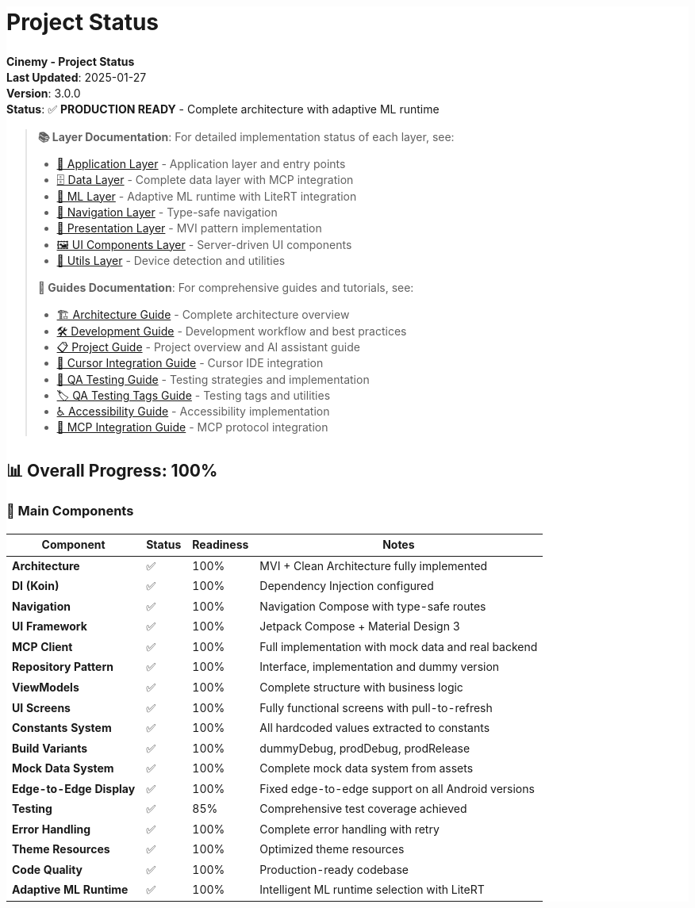 # Project Status

**Cinemy - Project Status**  
**Last Updated**: 2025-01-27  
**Version**: 3.0.0  
**Status**: ✅ **PRODUCTION READY** - Complete architecture with adaptive ML runtime

> **📚 Layer Documentation**: For detailed implementation status of each layer, see:
> - [📱 Application Layer](./app_layers/APPLICATION_LAYER.md) - Application layer and entry points
> - [🗄️ Data Layer](./app_layers/DATA_LAYER.md) - Complete data layer with MCP integration
> - [🤖 ML Layer](./app_layers/ML_LAYER.md) - Adaptive ML runtime with LiteRT integration
> - [🧭 Navigation Layer](./app_layers/NAVIGATION_LAYER.md) - Type-safe navigation
> - [🎨 Presentation Layer](./app_layers/PRESENTATION_LAYER.md) - MVI pattern implementation
> - [🖼️ UI Components Layer](./app_layers/UI_COMPONENTS_LAYER.md) - Server-driven UI components
> - [🔧 Utils Layer](./app_layers/UTILS_LAYER.md) - Device detection and utilities
> 
> **📖 Guides Documentation**: For comprehensive guides and tutorials, see:
> - [🏗️ Architecture Guide](./guides/ARCHITECTURE_GUIDE.md) - Complete architecture overview
> - [🛠️ Development Guide](./guides/DEVELOPMENT_GUIDE.md) - Development workflow and best practices
> - [📋 Project Guide](./guides/PROJECT_GUIDE.md) - Project overview and AI assistant guide
> - [🎯 Cursor Integration Guide](./guides/CURSOR_INTEGRATION_GUIDE.md) - Cursor IDE integration
> - [🧪 QA Testing Guide](./guides/QA_TESTING_GUIDE.md) - Testing strategies and implementation
> - [🏷️ QA Testing Tags Guide](./guides/QA_TESTING_TAGS_GUIDE.md) - Testing tags and utilities
> - [♿ Accessibility Guide](./guides/ACCESSIBILITY_GUIDE.md) - Accessibility implementation
> - [🔗 MCP Integration Guide](./guides/MCP_INTEGRATION_GUIDE.md) - MCP protocol integration

## 📊 Overall Progress: 100%

### 🎯 Main Components

| Component | Status | Readiness | Notes |
|-----------|--------|------------|------------|
| **Architecture** | ✅ | 100% | MVI + Clean Architecture fully implemented |
| **DI (Koin)** | ✅ | 100% | Dependency Injection configured |
| **Navigation** | ✅ | 100% | Navigation Compose with type-safe routes |
| **UI Framework** | ✅ | 100% | Jetpack Compose + Material Design 3 |
| **MCP Client** | ✅ | 100% | Full implementation with mock data and real backend |
| **Repository Pattern** | ✅ | 100% | Interface, implementation and dummy version |
| **ViewModels** | ✅ | 100% | Complete structure with business logic |
| **UI Screens** | ✅ | 100% | Fully functional screens with pull-to-refresh |
| **Constants System** | ✅ | 100% | All hardcoded values extracted to constants |
| **Build Variants** | ✅ | 100% | dummyDebug, prodDebug, prodRelease |
| **Mock Data System** | ✅ | 100% | Complete mock data system from assets |
| **Edge-to-Edge Display** | ✅ | 100% | Fixed edge-to-edge support on all Android versions |
| **Testing** | ✅ | 85% | Comprehensive test coverage achieved |
| **Error Handling** | ✅ | 100% | Complete error handling with retry |
| **Theme Resources** | ✅ | 100% | Optimized theme resources |
| **Code Quality** | ✅ | 100% | Production-ready codebase |
| **Adaptive ML Runtime** | ✅ | 100% | Intelligent ML runtime selection with LiteRT |
